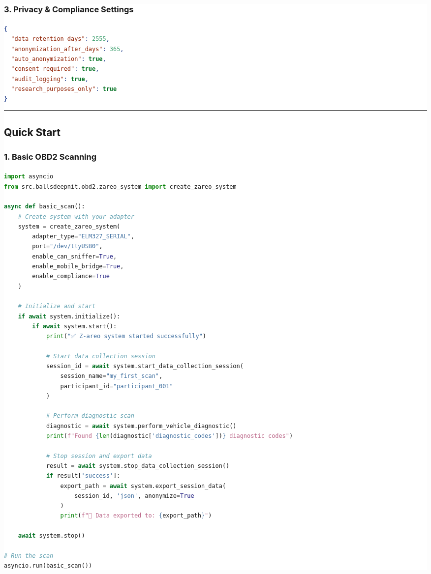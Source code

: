 ### 3. Privacy & Compliance Settings

```json
{
  "data_retention_days": 2555,
  "anonymization_after_days": 365,
  "auto_anonymization": true,
  "consent_required": true,
  "audit_logging": true,
  "research_purposes_only": true
}
```

---

## Quick Start

### 1. Basic OBD2 Scanning

```python
import asyncio
from src.ballsdeepnit.obd2.zareo_system import create_zareo_system

async def basic_scan():
    # Create system with your adapter
    system = create_zareo_system(
        adapter_type="ELM327_SERIAL",
        port="/dev/ttyUSB0",
        enable_can_sniffer=True,
        enable_mobile_bridge=True,
        enable_compliance=True
    )
    
    # Initialize and start
    if await system.initialize():
        if await system.start():
            print("✅ Z-areo system started successfully")
            
            # Start data collection session
            session_id = await system.start_data_collection_session(
                session_name="my_first_scan",
                participant_id="participant_001"
            )
            
            # Perform diagnostic scan
            diagnostic = await system.perform_vehicle_diagnostic()
            print(f"Found {len(diagnostic['diagnostic_codes'])} diagnostic codes")
            
            # Stop session and export data
            result = await system.stop_data_collection_session()
            if result['success']:
                export_path = await system.export_session_data(
                    session_id, 'json', anonymize=True
                )
                print(f"📁 Data exported to: {export_path}")
    
    await system.stop()

# Run the scan
asyncio.run(basic_scan())
```

